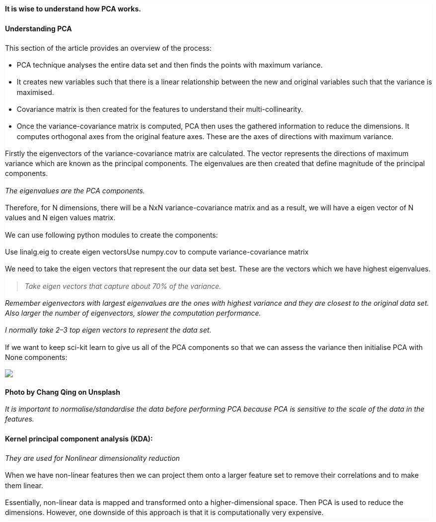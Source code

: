**It is wise to understand how PCA works.**

#### Understanding PCA

This section of the article provides an overview of the process:

- PCA technique analyses the entire data set and then finds the points with maximum variance.

- It creates new variables such that there is a linear relationship between the new and original variables such that the variance is maximised.

- Covariance matrix is then created for the features to understand their multi-collinearity.

- Once the variance-covariance matrix is computed, PCA then uses the gathered information to reduce the dimensions. It computes orthogonal axes from the original feature axes. These are the axes of directions with maximum variance.


Firstly the eigenvectors of the variance-covariance matrix are calculated. The vector represents the directions of maximum variance which are known as the principal components. The eigenvalues are then created that define magnitude of the principal components.

*The eigenvalues are the PCA components.*

Therefore, for N dimensions, there will be a NxN variance-covariance matrix and as a result, we will have a eigen vector of N values and N eigen values matrix.

We can use following python modules to create the components:

Use linalg.eig to create eigen vectorsUse numpy.cov to compute variance-covariance matrix

We need to take the eigen vectors that represent the our data set best. These are the vectors which we have highest eigenvalues.

> *Take eigen vectors that capture about 70% of the variance.*

*Remember eigenvectors with largest eigenvalues are the ones with highest variance and they are closest to the original data set. Also larger the number of eigenvectors, slower the computation performance.*

*I normally take 2–3 top eigen vectors to represent the data set.*

If we want to keep sci-kit learn to give us all of the PCA components so that we can assess the variance then initialise PCA with None components:

![](https://cdn-images-1.medium.com/max/1000/0*-iqIcq-hlpQtV2Tt)


**Photo by Chang Qing on Unsplash**

*It is important to normalise/standardise the data before performing PCA because PCA is sensitive to the scale of the data in the features.*

#### Kernel principal component analysis (KDA):

*They are used for Nonlinear dimensionality reduction*

When we have non-linear features then we can project them onto a larger feature set to remove their correlations and to make them linear.

Essentially, non-linear data is mapped and transformed onto a higher-dimensional space. Then PCA is used to reduce the dimensions. However, one downside of this approach is that it is computationally very expensive.
